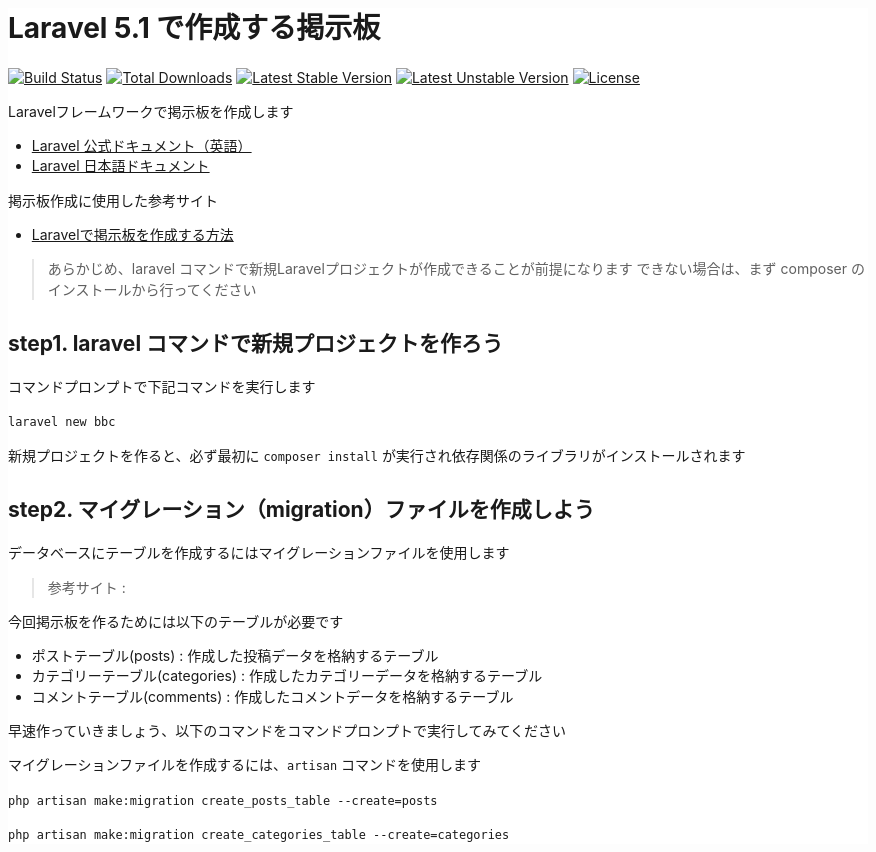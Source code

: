 # Laravel 5.1 で作成する掲示板

[![Build Status](https://travis-ci.org/laravel/framework.svg)](https://travis-ci.org/laravel/framework)
[![Total Downloads](https://poser.pugx.org/laravel/framework/d/total.svg)](https://packagist.org/packages/laravel/framework)
[![Latest Stable Version](https://poser.pugx.org/laravel/framework/v/stable.svg)](https://packagist.org/packages/laravel/framework)
[![Latest Unstable Version](https://poser.pugx.org/laravel/framework/v/unstable.svg)](https://packagist.org/packages/laravel/framework)
[![License](https://poser.pugx.org/laravel/framework/license.svg)](https://packagist.org/packages/laravel/framework)

Laravelフレームワークで掲示板を作成します

- [Laravel 公式ドキュメント（英語）](https://laravel.com/docs/5.2)
- [Laravel 日本語ドキュメント](http://readouble.com/laravel/)

掲示板作成に使用した参考サイト

- [Laravelで掲示板を作成する方法](http://manablog.org/laravel_bulletin_board/)

> あらかじめ、laravel コマンドで新規Laravelプロジェクトが作成できることが前提になります
> できない場合は、まず composer のインストールから行ってください

## step1. laravel コマンドで新規プロジェクトを作ろう

コマンドプロンプトで下記コマンドを実行します

```
laravel new bbc
```

新規プロジェクトを作ると、必ず最初に `composer install` が実行され依存関係のライブラリがインストールされます

## step2. マイグレーション（migration）ファイルを作成しよう

データベースにテーブルを作成するにはマイグレーションファイルを使用します

> 参考サイト : 

今回掲示板を作るためには以下のテーブルが必要です

- ポストテーブル(posts) : 作成した投稿データを格納するテーブル
- カテゴリーテーブル(categories) : 作成したカテゴリーデータを格納するテーブル
- コメントテーブル(comments) : 作成したコメントデータを格納するテーブル

早速作っていきましょう、以下のコマンドをコマンドプロンプトで実行してみてください

マイグレーションファイルを作成するには、`artisan` コマンドを使用します

````
php artisan make:migration create_posts_table --create=posts
````

```
php artisan make:migration create_categories_table --create=categories
```
